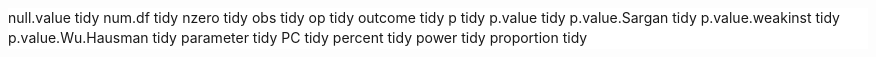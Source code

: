    <td style="text-align:left;"> null.value </td>
  </tr>
  <tr>
   <td style="text-align:left;"> tidy </td>
   <td style="text-align:left;"> num.df </td>
  </tr>
  <tr>
   <td style="text-align:left;"> tidy </td>
   <td style="text-align:left;"> nzero </td>
  </tr>
  <tr>
   <td style="text-align:left;"> tidy </td>
   <td style="text-align:left;"> obs </td>
  </tr>
  <tr>
   <td style="text-align:left;"> tidy </td>
   <td style="text-align:left;"> op </td>
  </tr>
  <tr>
   <td style="text-align:left;"> tidy </td>
   <td style="text-align:left;"> outcome </td>
  </tr>
  <tr>
   <td style="text-align:left;"> tidy </td>
   <td style="text-align:left;"> p </td>
  </tr>
  <tr>
   <td style="text-align:left;"> tidy </td>
   <td style="text-align:left;"> p.value </td>
  </tr>
  <tr>
   <td style="text-align:left;"> tidy </td>
   <td style="text-align:left;"> p.value.Sargan </td>
  </tr>
  <tr>
   <td style="text-align:left;"> tidy </td>
   <td style="text-align:left;"> p.value.weakinst </td>
  </tr>
  <tr>
   <td style="text-align:left;"> tidy </td>
   <td style="text-align:left;"> p.value.Wu.Hausman </td>
  </tr>
  <tr>
   <td style="text-align:left;"> tidy </td>
   <td style="text-align:left;"> parameter </td>
  </tr>
  <tr>
   <td style="text-align:left;"> tidy </td>
   <td style="text-align:left;"> PC </td>
  </tr>
  <tr>
   <td style="text-align:left;"> tidy </td>
   <td style="text-align:left;"> percent </td>
  </tr>
  <tr>
   <td style="text-align:left;"> tidy </td>
   <td style="text-align:left;"> power </td>
  </tr>
  <tr>
   <td style="text-align:left;"> tidy </td>
   <td style="text-align:left;"> proportion </td>
  </tr>
  <tr>
   <td style="text-align:left;"> tidy </td>